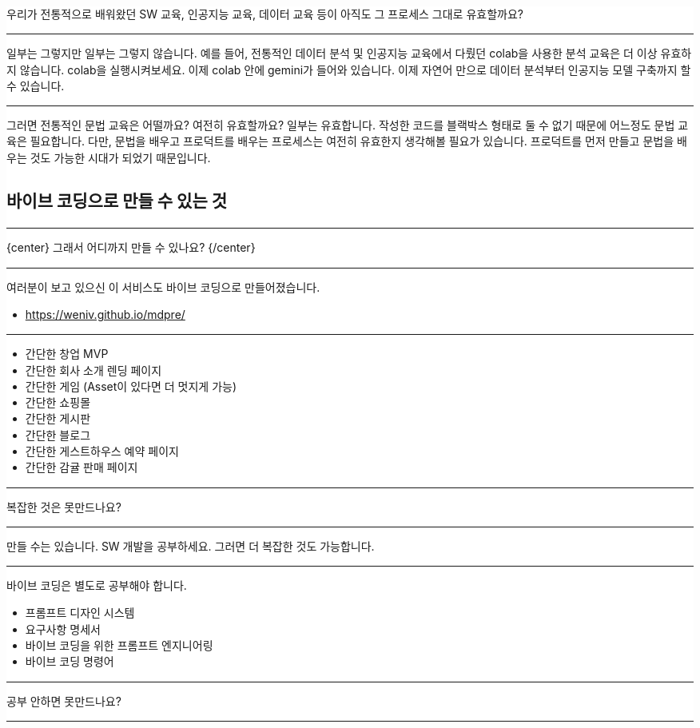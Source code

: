 
우리가 전통적으로 배워왔던 SW 교육, 인공지능 교육, 데이터 교육 등이 아직도 그 프로세스 그대로 유효할까요?

---

일부는 그렇지만 일부는 그렇지 않습니다. 예를 들어, 전통적인 데이터 분석 및 인공지능 교육에서 다뤘던 colab을 사용한 분석 교육은 더 이상 유효하지 않습니다. colab을 실행시켜보세요. 이제 colab 안에 gemini가 들어와 있습니다. 이제 자연어 만으로 데이터 분석부터 인공지능 모델 구축까지 할 수 있습니다.

---

그러면 전통적인 문법 교육은 어떨까요? 여전히 유효할까요? 일부는 유효합니다. 작성한 코드를 블랙박스 형태로 둘 수 없기 때문에 어느정도 문법 교육은 필요합니다. 다만, 문법을 배우고 프로덕트를 배우는 프로세스는 여전히 유효한지 생각해볼 필요가 있습니다. 프로덕트를 먼저 만들고 문법을 배우는 것도 가능한 시대가 되었기 때문입니다.


## 바이브 코딩으로 만들 수 있는 것

---

{center}
그래서 어디까지 만들 수 있나요?
{/center}

---


여러분이 보고 있으신 이 서비스도 바이브 코딩으로 만들어졌습니다.
* https://weniv.github.io/mdpre/

---

* 간단한 창업 MVP
* 간단한 회사 소개 렌딩 페이지
* 간단한 게임 (Asset이 있다면 더 멋지게 가능)
* 간단한 쇼핑몰
* 간단한 게시판
* 간단한 블로그
* 간단한 게스트하우스 예약 페이지
* 간단한 감귤 판매 페이지 

---

복잡한 것은 못만드나요?

---

만들 수는 있습니다. SW 개발을 공부하세요. 그러면 더 복잡한 것도 가능합니다.

---

바이브 코딩은 별도로 공부해야 합니다.
* 프롬프트 디자인 시스템
* 요구사항 명세서
* 바이브 코딩을 위한 프롬프트 엔지니어링
* 바이브 코딩 명령어

---

공부 안하면 못만드나요?

---